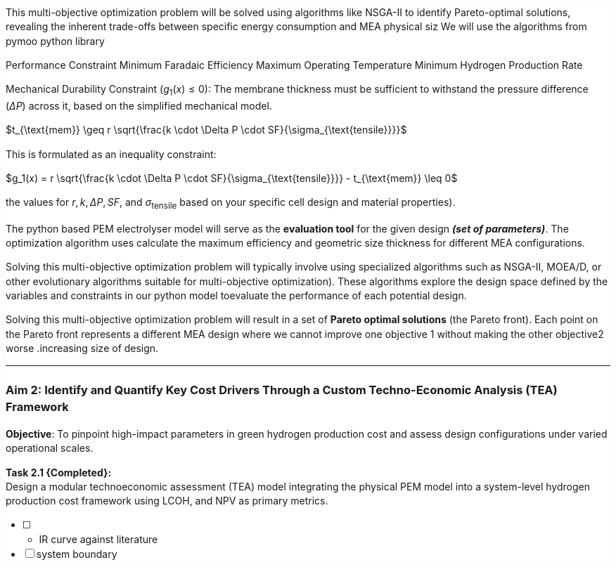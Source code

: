 

This multi-objective optimization problem will be solved using algorithms like NSGA-II to identify Pareto-optimal solutions, revealing the inherent trade-offs between specific energy consumption and MEA physical siz
We will use the algorithms from pymoo python library



Performance Constraint
Minimum Faradaic Efficiency
Maximum Operating Temperature
Minimum Hydrogen Production Rate

 Mechanical Durability Constraint ($g_1(x) \leq 0$):
The membrane thickness must be sufficient to withstand the pressure difference ($\Delta P$) across it, based on the simplified mechanical model.

$t_{\text{mem}} \geq r \sqrt{\frac{k \cdot \Delta P \cdot SF}{\sigma_{\text{tensile}}}}$

This is formulated as an inequality constraint:

$g_1(x) = r \sqrt{\frac{k \cdot \Delta P \cdot SF}{\sigma_{\text{tensile}}}} - t_{\text{mem}} \leq 0$

the values for $r, k, \Delta P, SF,$ and $\sigma_{\text{tensile}}$ based on your specific cell design and material properties).


The python based PEM electrolyser model will serve as the **evaluation tool** for the given design ***(set of parameters)***. The optimization algorithm uses  calculate the maximum efficiency and geometric size thickness for different MEA configurations.




Solving this multi-objective optimization problem will typically involve using specialized algorithms such as NSGA-II, MOEA/D, or other evolutionary algorithms suitable for multi-objective optimization). These algorithms explore the design space defined by the variables and constraints in our python model toevaluate the performance of each potential design.

Solving this multi-objective optimization problem will result in a set of **Pareto optimal solutions** (the Pareto front). Each point on the Pareto front represents a different MEA design where we cannot improve one objective 1 without making the other objective2 worse .increasing size of design.






---

### **Aim 2: Identify and Quantify Key Cost Drivers Through a Custom Techno-Economic Analysis (TEA) Framework**

**Objective**: To pinpoint high-impact parameters in green hydrogen production cost and assess design configurations under varied operational scales.

**Task 2.1 {Completed}:**  
Design a modular technoeconomic assessment (TEA) model integrating the physical PEM model into a system-level hydrogen production cost framework using  LCOH, and NPV as primary metrics.
- [ ] - IR curve against literature
- [ ] system boundary 
